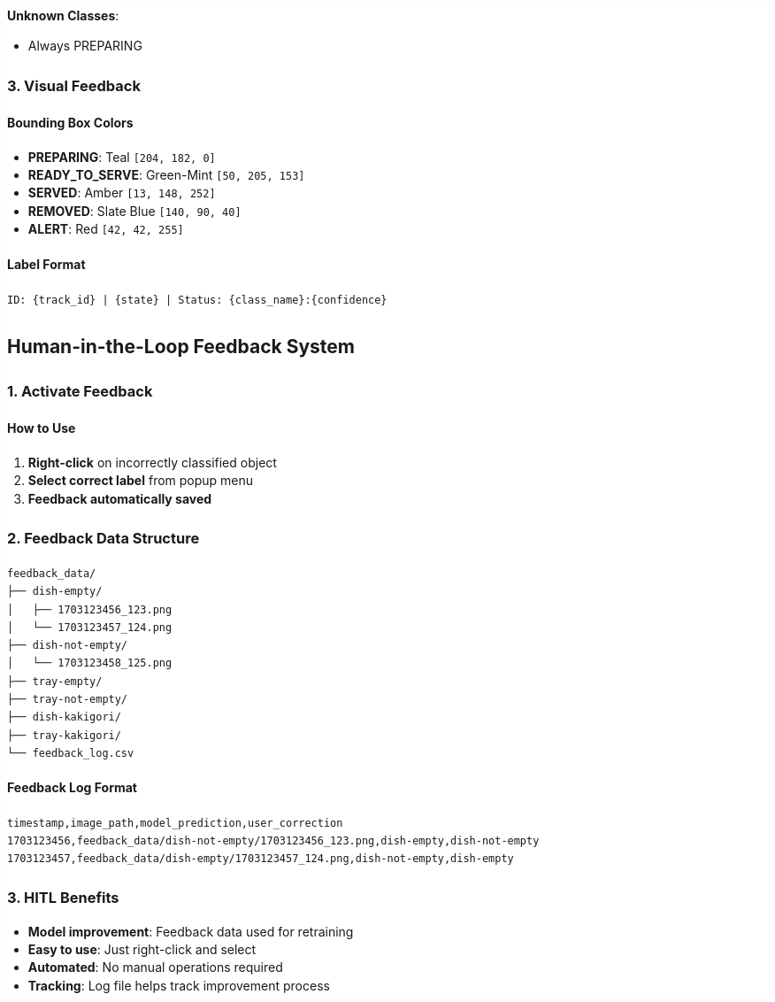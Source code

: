 **Unknown Classes**:
- Always PREPARING

### 3. Visual Feedback

#### Bounding Box Colors
- **PREPARING**: Teal `[204, 182, 0]`
- **READY_TO_SERVE**: Green-Mint `[50, 205, 153]`
- **SERVED**: Amber `[13, 148, 252]`
- **REMOVED**: Slate Blue `[140, 90, 40]`
- **ALERT**: Red `[42, 42, 255]`

#### Label Format
```
ID: {track_id} | {state} | Status: {class_name}:{confidence}
```

## Human-in-the-Loop Feedback System

### 1. Activate Feedback

#### How to Use
1. **Right-click** on incorrectly classified object
2. **Select correct label** from popup menu
3. **Feedback automatically saved**

### 2. Feedback Data Structure

```
feedback_data/
├── dish-empty/
│   ├── 1703123456_123.png
│   └── 1703123457_124.png
├── dish-not-empty/
│   └── 1703123458_125.png
├── tray-empty/
├── tray-not-empty/
├── dish-kakigori/
├── tray-kakigori/
└── feedback_log.csv
```

#### Feedback Log Format
```csv
timestamp,image_path,model_prediction,user_correction
1703123456,feedback_data/dish-not-empty/1703123456_123.png,dish-empty,dish-not-empty
1703123457,feedback_data/dish-empty/1703123457_124.png,dish-not-empty,dish-empty
```

### 3. HITL Benefits

- **Model improvement**: Feedback data used for retraining
- **Easy to use**: Just right-click and select
- **Automated**: No manual operations required
- **Tracking**: Log file helps track improvement process
